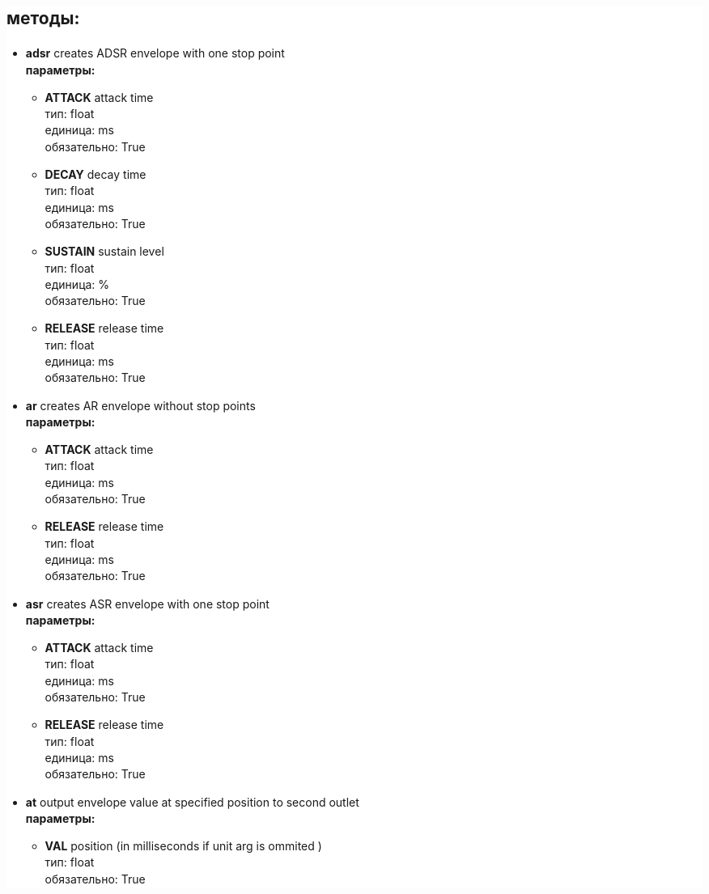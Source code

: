 ## методы:

* **adsr**
creates ADSR envelope with one stop point<br>
  __параметры:__
  - **ATTACK** attack time<br>
    тип: float <br>
    единица: ms <br>
    обязательно: True <br>

  - **DECAY** decay time<br>
    тип: float <br>
    единица: ms <br>
    обязательно: True <br>

  - **SUSTAIN** sustain level<br>
    тип: float <br>
    единица: % <br>
    обязательно: True <br>

  - **RELEASE** release time<br>
    тип: float <br>
    единица: ms <br>
    обязательно: True <br>

* **ar**
creates AR envelope without stop points<br>
  __параметры:__
  - **ATTACK** attack time<br>
    тип: float <br>
    единица: ms <br>
    обязательно: True <br>

  - **RELEASE** release time<br>
    тип: float <br>
    единица: ms <br>
    обязательно: True <br>

* **asr**
creates ASR envelope with one stop point<br>
  __параметры:__
  - **ATTACK** attack time<br>
    тип: float <br>
    единица: ms <br>
    обязательно: True <br>

  - **RELEASE** release time<br>
    тип: float <br>
    единица: ms <br>
    обязательно: True <br>

* **at**
output envelope value at specified position to second outlet<br>
  __параметры:__
  - **VAL** position (in milliseconds if unit arg is ommited )<br>
    тип: float <br>
    обязательно: True <br>
